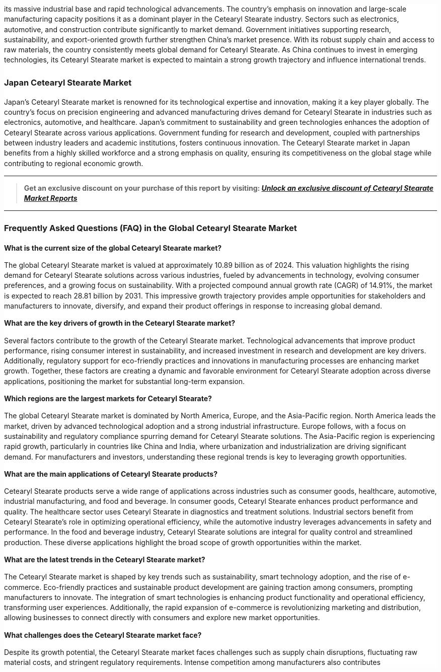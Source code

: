 its massive industrial base and rapid technological advancements. The country&rsquo;s emphasis on innovation and large-scale manufacturing capacity positions it as a dominant player in the Cetearyl Stearate industry. Sectors such as electronics, automotive, and construction contribute significantly to market demand. Government initiatives supporting research, sustainability, and export-oriented growth further strengthen China&rsquo;s market presence. With its robust supply chain and access to raw materials, the country consistently meets global demand for Cetearyl Stearate. As China continues to invest in emerging technologies, its Cetearyl Stearate market is expected to maintain a strong growth trajectory and influence international trends.</p><h3>Japan Cetearyl Stearate Market</h3><p>Japan&rsquo;s Cetearyl Stearate market is renowned for its technological expertise and innovation, making it a key player globally. The country&rsquo;s focus on precision engineering and advanced manufacturing drives demand for Cetearyl Stearate in industries such as electronics, automotive, and healthcare. Japan&rsquo;s commitment to sustainability and green technologies enhances the adoption of Cetearyl Stearate across various applications. Government funding for research and development, coupled with partnerships between industry leaders and academic institutions, fosters continuous innovation. The Cetearyl Stearate market in Japan benefits from a highly skilled workforce and a strong emphasis on quality, ensuring its competitiveness on the global stage while contributing to regional economic growth.</p><hr /><blockquote><p><strong>Get an exclusive discount on your purchase of this report by visiting: <em><a href="://marketresearchpulse.com/ask-for-discount/117132?utm_source=Github&amp;utm_medium=027">Unlock an exclusive discount of Cetearyl Stearate Market Reports</a></em>&nbsp;</strong></p></blockquote><hr /><h3>Frequently Asked Questions (FAQ) in the Global Cetearyl Stearate Market</h3><p><strong>What is the current size of the global Cetearyl Stearate market?</strong></p><p>The global Cetearyl Stearate market is valued at approximately 10.89 billion as of 2024. This valuation highlights the rising demand for Cetearyl Stearate solutions across various industries, fueled by advancements in technology, evolving consumer preferences, and a growing focus on sustainability. With a projected compound annual growth rate (CAGR) of 14.91%, the market is expected to reach 28.81 billion by 2031. This impressive growth trajectory provides ample opportunities for stakeholders and manufacturers to innovate, diversify, and expand their product offerings in response to increasing global demand.</p><p><strong>What are the key drivers of growth in the Cetearyl Stearate market?</strong></p><p>Several factors contribute to the growth of the Cetearyl Stearate market. Technological advancements that improve product performance, rising consumer interest in sustainability, and increased investment in research and development are key drivers. Additionally, regulatory support for eco-friendly practices and innovations in manufacturing processes are enhancing market growth. Together, these factors are creating a dynamic and favorable environment for Cetearyl Stearate adoption across diverse applications, positioning the market for substantial long-term expansion.</p><p><strong>Which regions are the largest markets for Cetearyl Stearate?</strong></p><p>The global Cetearyl Stearate market is dominated by North America, Europe, and the Asia-Pacific region. North America leads the market, driven by advanced technological adoption and a strong industrial infrastructure. Europe follows, with a focus on sustainability and regulatory compliance spurring demand for Cetearyl Stearate solutions. The Asia-Pacific region is experiencing rapid growth, particularly in countries like China and India, where urbanization and industrialization are driving significant demand. For manufacturers and investors, understanding these regional trends is key to leveraging growth opportunities.</p><p><strong>What are the main applications of Cetearyl Stearate products?</strong></p><p>Cetearyl Stearate products serve a wide range of applications across industries such as consumer goods, healthcare, automotive, industrial manufacturing, and food and beverage. In consumer goods, Cetearyl Stearate enhances product performance and quality. The healthcare sector uses Cetearyl Stearate in diagnostics and treatment solutions. Industrial sectors benefit from Cetearyl Stearate&rsquo;s role in optimizing operational efficiency, while the automotive industry leverages advancements in safety and performance. In the food and beverage industry, Cetearyl Stearate solutions are integral for quality control and streamlined production. These diverse applications highlight the broad scope of growth opportunities within the market.</p><p><strong>What are the latest trends in the Cetearyl Stearate market?</strong></p><p>The Cetearyl Stearate market is shaped by key trends such as sustainability, smart technology adoption, and the rise of e-commerce. Eco-friendly practices and sustainable product development are gaining traction among consumers, prompting manufacturers to innovate. The integration of smart technologies is enhancing product functionality and operational efficiency, transforming user experiences. Additionally, the rapid expansion of e-commerce is revolutionizing marketing and distribution, allowing businesses to connect directly with consumers and explore new market opportunities.</p><p><strong>What challenges does the Cetearyl Stearate market face?</strong></p><p>Despite its growth potential, the Cetearyl Stearate market faces challenges such as supply chain disruptions, fluctuating raw material costs, and stringent regulatory requirements. Intense competition among manufacturers also contributes